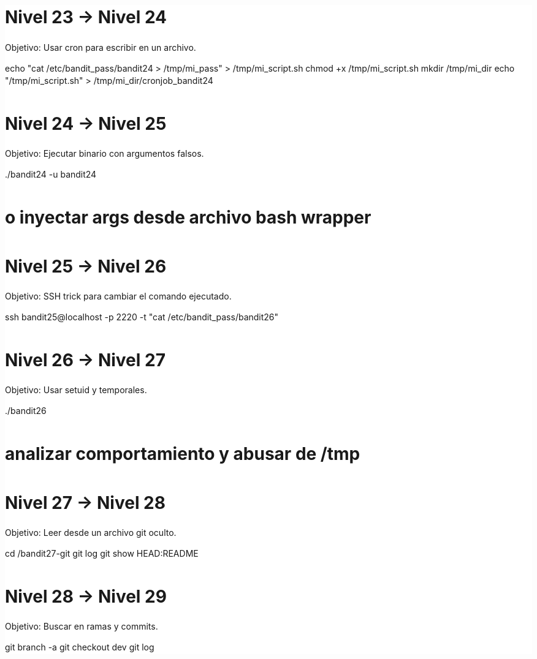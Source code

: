 
# Nivel 23 → Nivel 24
Objetivo: Usar cron para escribir en un archivo.


echo "cat /etc/bandit_pass/bandit24 > /tmp/mi_pass" > /tmp/mi_script.sh
chmod +x /tmp/mi_script.sh
mkdir /tmp/mi_dir
echo "/tmp/mi_script.sh" > /tmp/mi_dir/cronjob_bandit24


# Nivel 24 → Nivel 25
Objetivo: Ejecutar binario con argumentos falsos.


./bandit24 -u bandit24
# o inyectar args desde archivo bash wrapper


# Nivel 25 → Nivel 26
Objetivo: SSH trick para cambiar el comando ejecutado.

ssh bandit25@localhost -p 2220 -t "cat /etc/bandit_pass/bandit26"


# Nivel 26 → Nivel 27
Objetivo: Usar setuid y temporales.


./bandit26
# analizar comportamiento y abusar de /tmp


# Nivel 27 → Nivel 28
Objetivo: Leer desde un archivo git oculto.


cd /bandit27-git
git log
git show HEAD:README

# Nivel 28 → Nivel 29
Objetivo: Buscar en ramas y commits.


git branch -a
git checkout dev
git log
